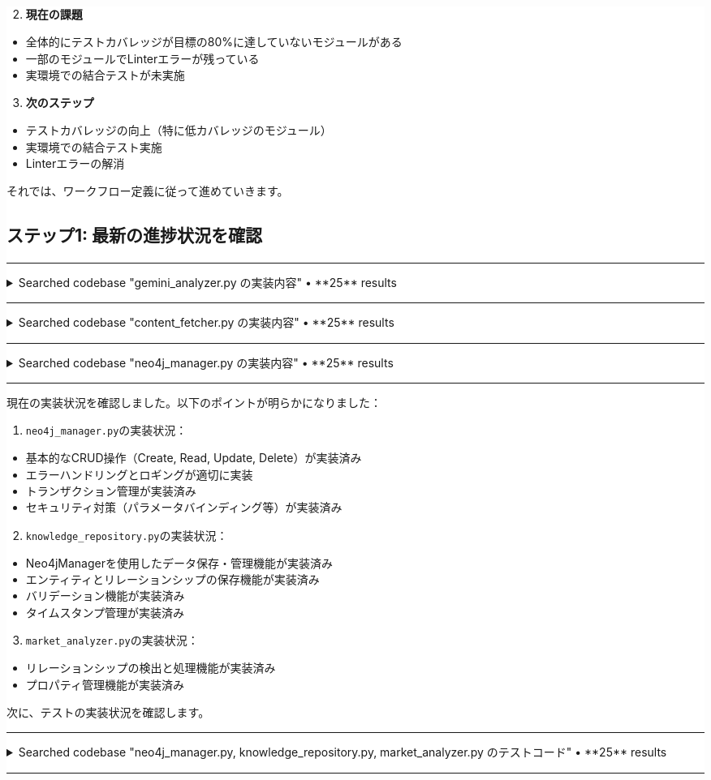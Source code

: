 2. **現在の課題**
- 全体的にテストカバレッジが目標の80%に達していないモジュールがある
- 一部のモジュールでLinterエラーが残っている
- 実環境での結合テストが未実施

3. **次のステップ**
- テストカバレッジの向上（特に低カバレッジのモジュール）
- 実環境での結合テスト実施
- Linterエラーの解消

それでは、ワークフロー定義に従って進めていきます。

## ステップ1: 最新の進捗状況を確認

---

<details><summary>Searched codebase "gemini_analyzer.py の実装内容" • **25** results</summary></details>

---

<details><summary>Searched codebase "content_fetcher.py の実装内容" • **25** results</summary></details>

---

<details><summary>Searched codebase "neo4j_manager.py の実装内容" • **25** results</summary></details>

---



現在の実装状況を確認しました。以下のポイントが明らかになりました：

1. `neo4j_manager.py`の実装状況：
- 基本的なCRUD操作（Create, Read, Update, Delete）が実装済み
- エラーハンドリングとロギングが適切に実装
- トランザクション管理が実装済み
- セキュリティ対策（パラメータバインディング等）が実装済み

2. `knowledge_repository.py`の実装状況：
- Neo4jManagerを使用したデータ保存・管理機能が実装済み
- エンティティとリレーションシップの保存機能が実装済み
- バリデーション機能が実装済み
- タイムスタンプ管理が実装済み

3. `market_analyzer.py`の実装状況：
- リレーションシップの検出と処理機能が実装済み
- プロパティ管理機能が実装済み

次に、テストの実装状況を確認します。

---

<details><summary>Searched codebase "neo4j_manager.py, knowledge_repository.py, market_analyzer.py のテストコード" • **25** results</summary></details>

---


